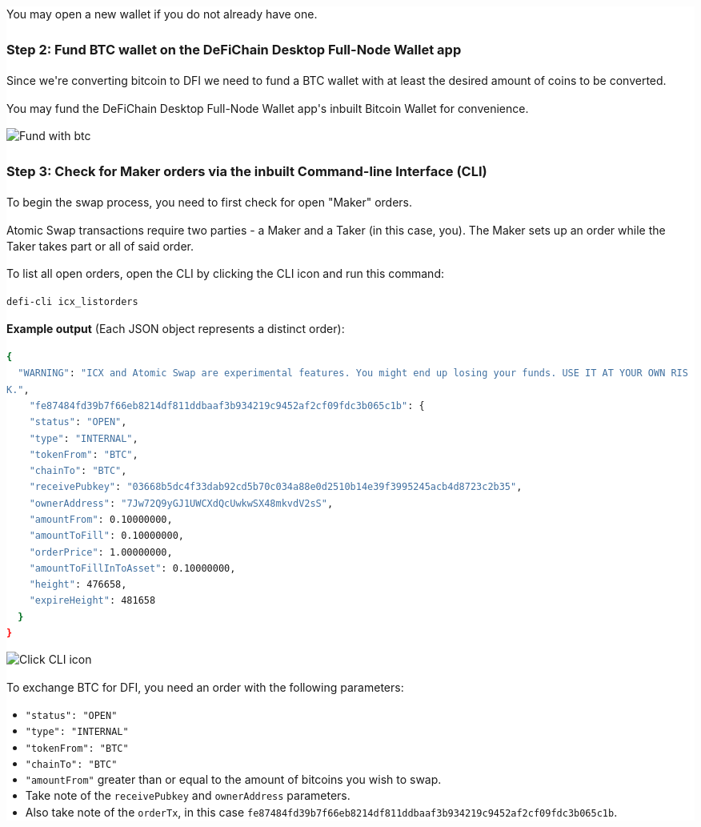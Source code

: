 You may open a new wallet if you do not already have one.

### <a id="step2" style="text-decoration:none; color:inherit;"> Step 2: Fund BTC wallet on the DeFiChain Desktop Full-Node Wallet app

Since we're converting bitcoin to DFI we need to fund a BTC wallet with at least the desired amount of coins to be converted.

You may fund the DeFiChain Desktop Full-Node Wallet app's inbuilt Bitcoin Wallet for convenience.

![Fund with btc](<image (4).png>)

### <a id="step3" style="text-decoration:none; color:inherit;"> Step 3: Check for Maker orders via the inbuilt Command-line Interface (CLI)

To begin the swap process, you need to first check for open "Maker" orders.

Atomic Swap transactions require two parties - a Maker and a Taker (in this case, you). The Maker sets up an order while the Taker takes part or all of said order.

To list all open orders, open the CLI by clicking the CLI icon and run this command:

```bash
defi-cli icx_listorders
```

**Example output** (Each JSON object represents a distinct order):

```bash
{
  "WARNING": "ICX and Atomic Swap are experimental features. You might end up losing your funds. USE IT AT YOUR OWN RISK.",
    "fe87484fd39b7f66eb8214df811ddbaaf3b934219c9452af2cf09fdc3b065c1b": {
    "status": "OPEN",
    "type": "INTERNAL",
    "tokenFrom": "BTC",
    "chainTo": "BTC",
    "receivePubkey": "03668b5dc4f33dab92cd5b70c034a88e0d2510b14e39f3995245acb4d8723c2b35",
    "ownerAddress": "7Jw72Q9yGJ1UWCXdQcUwkwSX48mkvdV2sS",
    "amountFrom": 0.10000000,
    "amountToFill": 0.10000000,
    "orderPrice": 1.00000000,
    "amountToFillInToAsset": 0.10000000,
    "height": 476658,
    "expireHeight": 481658
  }
}
```

![Click CLI icon](<image (3).png>)

To exchange BTC for DFI, you need an order with the following parameters:

* `"status": "OPEN"`
* `"type": "INTERNAL"`
* `"tokenFrom": "BTC"`
* `"chainTo": "BTC"`
* `"amountFrom"` greater than or equal to the amount of bitcoins you wish to swap.
* Take note of the `receivePubkey` and `ownerAddress` parameters.
* Also take note of the `orderTx`, in this case `fe87484fd39b7f66eb8214df811ddbaaf3b934219c9452af2cf09fdc3b065c1b`.
